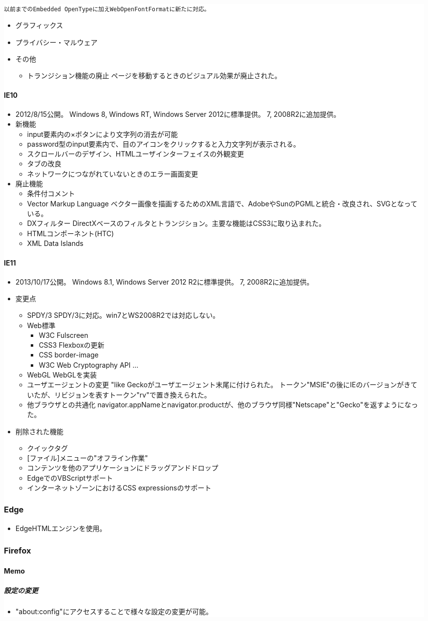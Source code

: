     以前までのEmbedded OpenTypeに加えWebOpenFontFormatに新たに対応。
- グラフィックス
- プライバシー・マルウェア
  
- その他
  - トランジション機能の廃止
    ページを移動するときのビジュアル効果が廃止された。

#### IE10
- 
  2012/8/15公開。
  Windows 8, Windows RT, Windows Server 2012に標準提供。
  7, 2008R2に追加提供。
- 新機能
  - input要素内の×ボタンにより文字列の消去が可能
  - password型のinput要素内で、目のアイコンをクリックすると入力文字列が表示される。
  - スクロールバーのデザイン、HTMLユーザインターフェイスの外観変更
  - タブの改良
  - ネットワークにつながれていないときのエラー画面変更
- 廃止機能
  - 条件付コメント
  - Vector Markup Language
    ベクター画像を描画するためのXML言語で、AdobeやSunのPGMLと統合・改良され、SVGとなっている。
  - DXフィルター
    DirectXベースのフィルタとトランジション。主要な機能はCSS3に取り込まれた。
  - HTMLコンポーネント(HTC)
  - XML Data Islands

#### IE11
- 
  2013/10/17公開。
  Windows 8.1, Windows Server 2012 R2に標準提供。
  7, 2008R2に追加提供。
- 変更点
  - SPDY/3
    SPDY/3に対応。win7とWS2008R2では対応しない。
  - Web標準
    - W3C Fulscreen
    - CSS3 Flexboxの更新
    - CSS border-image
    - W3C Web Cryptography API
    ...
  - WebGL
    WebGLを実装
  - ユーザエージェントの変更
    "like Geckoがユーザエージェント末尾に付けられた。
    トークン"MSIE"の後にIEのバージョンがきていたが、リビジョンを表すトークン"rv"で置き換えられた。
  - 他ブラウザとの共通化
    navigator.appNameとnavigator.productが、他のブラウザ同様"Netscape"と"Gecko"を返すようになった。
  
- 削除された機能
  - クイックタグ
  - [ファイル]メニューの"オフライン作業"
  - コンテンツを他のアプリケーションにドラッグアンドドロップ
  - EdgeでのVBScriptサポート
  - インターネットゾーンにおけるCSS expressionsのサポート
### Edge
- EdgeHTMLエンジンを使用。
### Firefox
#### Memo
##### 設定の変更
- "about:config"にアクセスすることで様々な設定の変更が可能。